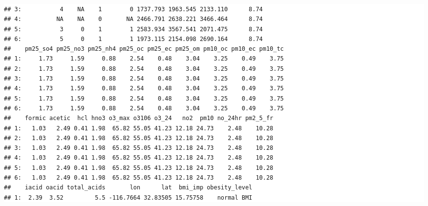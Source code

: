     ## 3:           4    NA    1        0 1737.793 1963.545 2133.110      8.74
    ## 4:          NA    NA    0       NA 2466.791 2638.221 3466.464      8.74
    ## 5:           3     0    1        1 2583.934 3567.541 2071.475      8.74
    ## 6:           5     0    1        1 1973.115 2154.098 2690.164      8.74
    ##    pm25_so4 pm25_no3 pm25_nh4 pm25_oc pm25_ec pm25_om pm10_oc pm10_ec pm10_tc
    ## 1:     1.73     1.59     0.88    2.54    0.48    3.04    3.25    0.49    3.75
    ## 2:     1.73     1.59     0.88    2.54    0.48    3.04    3.25    0.49    3.75
    ## 3:     1.73     1.59     0.88    2.54    0.48    3.04    3.25    0.49    3.75
    ## 4:     1.73     1.59     0.88    2.54    0.48    3.04    3.25    0.49    3.75
    ## 5:     1.73     1.59     0.88    2.54    0.48    3.04    3.25    0.49    3.75
    ## 6:     1.73     1.59     0.88    2.54    0.48    3.04    3.25    0.49    3.75
    ##    formic acetic  hcl hno3 o3_max o3106 o3_24   no2  pm10 no_24hr pm2_5_fr
    ## 1:   1.03   2.49 0.41 1.98  65.82 55.05 41.23 12.18 24.73    2.48    10.28
    ## 2:   1.03   2.49 0.41 1.98  65.82 55.05 41.23 12.18 24.73    2.48    10.28
    ## 3:   1.03   2.49 0.41 1.98  65.82 55.05 41.23 12.18 24.73    2.48    10.28
    ## 4:   1.03   2.49 0.41 1.98  65.82 55.05 41.23 12.18 24.73    2.48    10.28
    ## 5:   1.03   2.49 0.41 1.98  65.82 55.05 41.23 12.18 24.73    2.48    10.28
    ## 6:   1.03   2.49 0.41 1.98  65.82 55.05 41.23 12.18 24.73    2.48    10.28
    ##    iacid oacid total_acids       lon      lat  bmi_imp obesity_level
    ## 1:  2.39  3.52         5.5 -116.7664 32.83505 15.75758    normal BMI